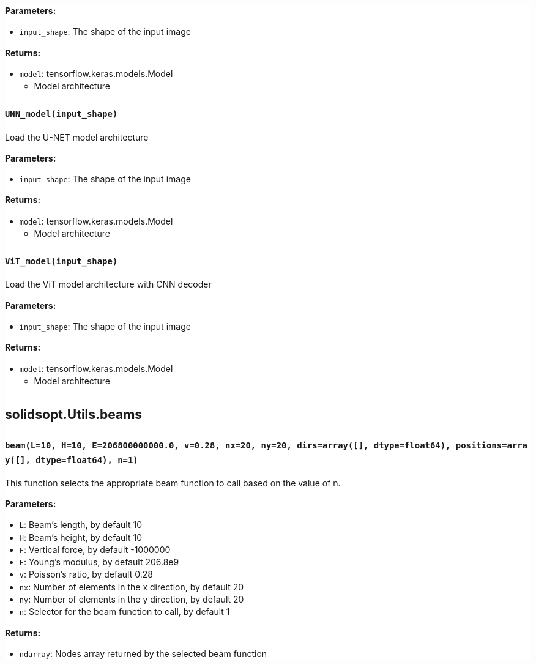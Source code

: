 **Parameters:**

- `input_shape`: The shape of the input image

**Returns:**

- `model`: tensorflow.keras.models.Model
  - Model architecture

### `UNN_model(input_shape)`

Load the U-NET model architecture

**Parameters:**

- `input_shape`: The shape of the input image

**Returns:**

- `model`: tensorflow.keras.models.Model
  - Model architecture

### `ViT_model(input_shape)`

Load the ViT model architecture with CNN decoder

**Parameters:**

- `input_shape`: The shape of the input image

**Returns:**

- `model`: tensorflow.keras.models.Model
  - Model architecture


## solidsopt.Utils.beams

### `beam(L=10, H=10, E=206800000000.0, v=0.28, nx=20, ny=20, dirs=array([], dtype=float64), positions=array([], dtype=float64), n=1)`

This function selects the appropriate beam function to call based on the value of n.

**Parameters:**

- `L`: Beam’s length, by default 10
- `H`: Beam’s height, by default 10
- `F`: Vertical force, by default -1000000
- `E`: Young’s modulus, by default 206.8e9
- `v`: Poisson’s ratio, by default 0.28
- `nx`: Number of elements in the x direction, by default 20
- `ny`: Number of elements in the y direction, by default 20
- `n`: Selector for the beam function to call, by default 1

**Returns:**

- `ndarray`: Nodes array returned by the selected beam function

